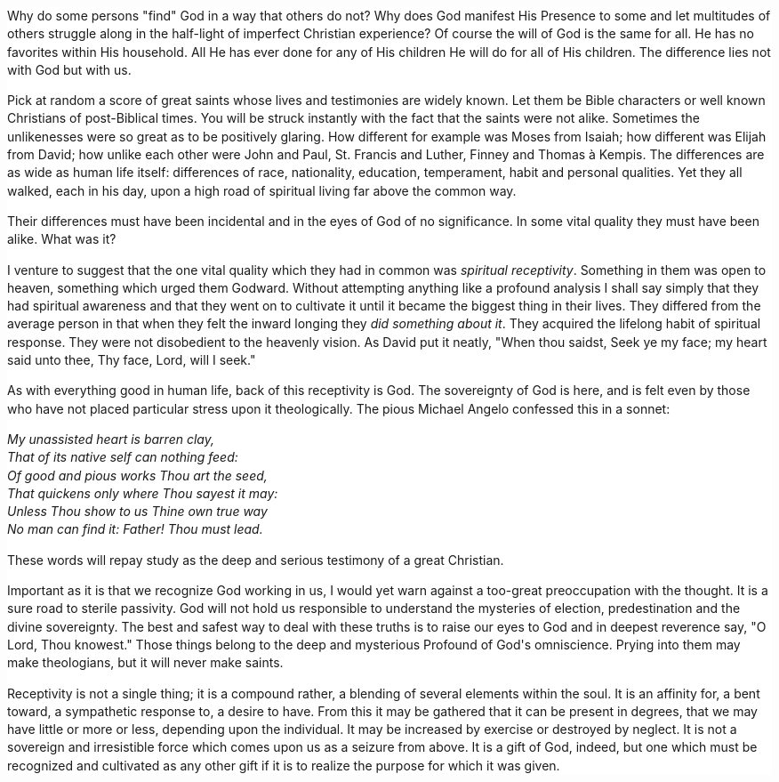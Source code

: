 Why do some persons "find" God in a way that others do not? Why does God manifest His Presence to some and let multitudes of others struggle along in the half-light of imperfect Christian experience? Of course the will of God is the same for all. He has no favorites within His household. All He has ever done for any of His children He will do for all of His children. The difference lies not with God but with us.

Pick at random a score of great saints whose lives and testimonies are widely known. Let them be Bible characters or well known Christians of post-Biblical times. You will be struck instantly with the fact that  the saints were not alike. Sometimes the unlikenesses were so great as to be positively glaring. How different for example was Moses from Isaiah; how different was Elijah from David; how unlike each other were John and Paul, St. Francis and Luther, Finney and Thomas à Kempis. The differences are as wide as human life itself: differences of race, nationality, education, temperament, habit and personal qualities. Yet they all walked, each in his day, upon a high road of spiritual living far above the common way.

Their differences must have been incidental and in the eyes of God of no significance. In some vital quality they must have been alike. What was it?

I venture to suggest that the one vital quality which they had in common was _spiritual receptivity_. Something in them was open to heaven, something which urged them Godward. Without attempting anything like a profound analysis I shall say simply that they had spiritual awareness and that they went on to cultivate it until it became the biggest thing in their lives. They differed from the average person in that when they felt the inward longing they _did something about it_. They acquired the lifelong habit of spiritual response. They were not disobedient to the heavenly vision. As David put it neatly, "When thou saidst, Seek ye my face; my heart said unto thee, Thy face, Lord, will I seek."

As with everything good in human life, back of  this receptivity is God. The sovereignty of God is here, and is felt even by those who have not placed particular stress upon it theologically. The pious Michael Angelo confessed this in a sonnet:

_My unassisted heart is barren clay,  
That of its native self can nothing feed:  
Of good and pious works Thou art the seed,  
That quickens only where Thou sayest it may:  
Unless Thou show to us Thine own true way  
No man can find it: Father! Thou must lead._

These words will repay study as the deep and serious testimony of a great Christian.

Important as it is that we recognize God working in us, I would yet warn against a too-great preoccupation with the thought. It is a sure road to sterile passivity. God will not hold us responsible to understand the mysteries of election, predestination and the divine sovereignty. The best and safest way to deal with these truths is to raise our eyes to God and in deepest reverence say, "O Lord, Thou knowest." Those things belong to the deep and mysterious Profound of God's omniscience. Prying into them may make theologians, but it will never make saints.

Receptivity is not a single thing; it is a compound rather, a blending of several elements within the soul. It is an affinity for, a bent toward, a sympathetic response to, a desire to have. From this it may be gathered that it can be present in degrees, that we may  have little or more or less, depending upon the individual. It may be increased by exercise or destroyed by neglect. It is not a sovereign and irresistible force which comes upon us as a seizure from above. It is a gift of God, indeed, but one which must be recognized and cultivated as any other gift if it is to realize the purpose for which it was given.
